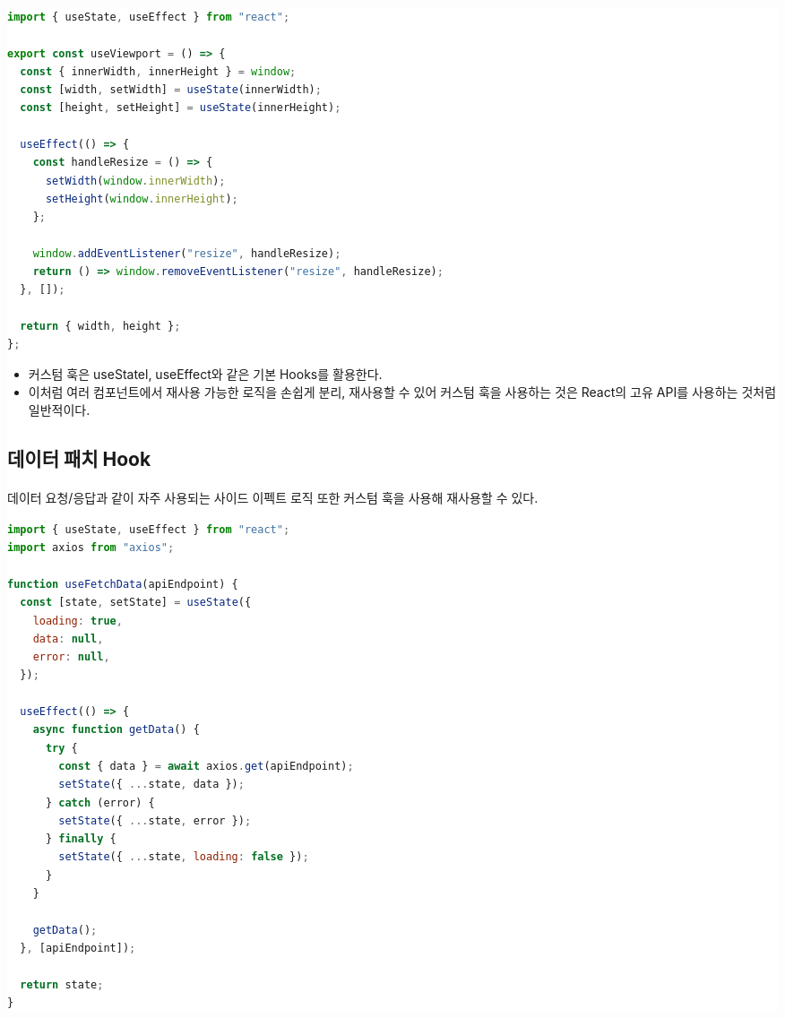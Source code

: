 ```javascript
import { useState, useEffect } from "react";

export const useViewport = () => {
  const { innerWidth, innerHeight } = window;
  const [width, setWidth] = useState(innerWidth);
  const [height, setHeight] = useState(innerHeight);

  useEffect(() => {
    const handleResize = () => {
      setWidth(window.innerWidth);
      setHeight(window.innerHeight);
    };

    window.addEventListener("resize", handleResize);
    return () => window.removeEventListener("resize", handleResize);
  }, []);

  return { width, height };
};
```

- 커스텀 훅은 useStatel, useEffect와 같은 기본 Hooks를 활용한다.
- 이처럼 여러 컴포넌트에서 재사용 가능한 로직을 손쉽게 분리, 재사용할 수 있어 커스텀 훅을 사용하는 것은 React의 고유 API를 사용하는 것처럼 일반적이다.

## 데이터 패치 Hook

데이터 요청/응답과 같이 자주 사용되는 사이드 이펙트 로직 또한 커스텀 훅을 사용해 재사용할 수 있다.

```javascript
import { useState, useEffect } from "react";
import axios from "axios";

function useFetchData(apiEndpoint) {
  const [state, setState] = useState({
    loading: true,
    data: null,
    error: null,
  });

  useEffect(() => {
    async function getData() {
      try {
        const { data } = await axios.get(apiEndpoint);
        setState({ ...state, data });
      } catch (error) {
        setState({ ...state, error });
      } finally {
        setState({ ...state, loading: false });
      }
    }

    getData();
  }, [apiEndpoint]);

  return state;
}
```
